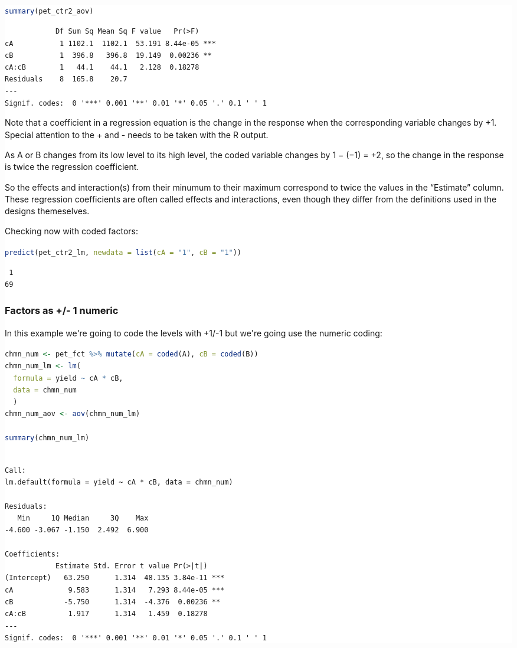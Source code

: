 ```r
summary(pet_ctr2_aov)
```

```
            Df Sum Sq Mean Sq F value   Pr(>F)    
cA           1 1102.1  1102.1  53.191 8.44e-05 ***
cB           1  396.8   396.8  19.149  0.00236 ** 
cA:cB        1   44.1    44.1   2.128  0.18278    
Residuals    8  165.8    20.7                     
---
Signif. codes:  0 '***' 0.001 '**' 0.01 '*' 0.05 '.' 0.1 ' ' 1
```

Note that a coefficient in a regression equation is the change in the response when the corresponding variable changes by +1. Special attention to the + and - needs to be taken with the R output.

As A or B changes from its low level to its high level, the coded variable changes by 1 − (−1) = +2, so the change in the response is twice the regression coefficient.

So the effects and interaction(s) from their minumum to their maximum correspond to  twice the values in the “Estimate” column. These regression coefficients are often called effects and interactions, even though they differ from the definitions used in the designs themeselves.

Checking now with coded factors:


```r
predict(pet_ctr2_lm, newdata = list(cA = "1", cB = "1"))
```

```
 1 
69 
```


### Factors as +/- 1 numeric

In this example we're going to code the levels with +1/-1 but we're going use the numeric coding:


```r
chmn_num <- pet_fct %>% mutate(cA = coded(A), cB = coded(B))
chmn_num_lm <- lm(
  formula = yield ~ cA * cB, 
  data = chmn_num
  )
chmn_num_aov <- aov(chmn_num_lm)

summary(chmn_num_lm)
```

```

Call:
lm.default(formula = yield ~ cA * cB, data = chmn_num)

Residuals:
   Min     1Q Median     3Q    Max 
-4.600 -3.067 -1.150  2.492  6.900 

Coefficients:
            Estimate Std. Error t value Pr(>|t|)    
(Intercept)   63.250      1.314  48.135 3.84e-11 ***
cA             9.583      1.314   7.293 8.44e-05 ***
cB            -5.750      1.314  -4.376  0.00236 ** 
cA:cB          1.917      1.314   1.459  0.18278    
---
Signif. codes:  0 '***' 0.001 '**' 0.01 '*' 0.05 '.' 0.1 ' ' 1

```